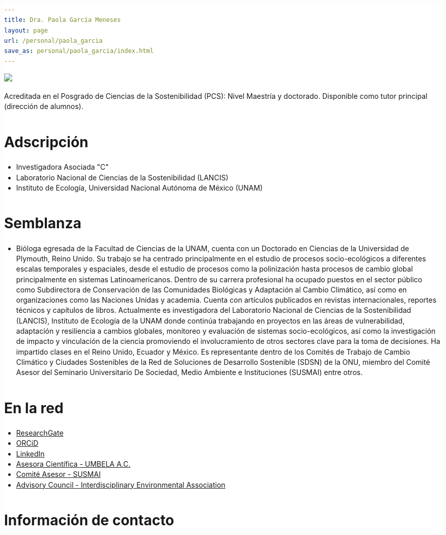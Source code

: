 ```yaml
---
title: Dra. Paola García Meneses
layout: page
url: /personal/paola_garcia
save_as: personal/paola_garcia/index.html
---
```


<img src="/images/WhatsApp Image 2023-05-29 at 7.52.36 PM(1).jpg" width="300px">

Acreditada en el Posgrado de Ciencias de la Sostenibilidad (PCS): Nivel Maestría y doctorado. Disponible como tutor principal (dirección de alumnos).

# Adscripción

- Investigadora Asociada "C"
- Laboratorio Nacional de Ciencias de la Sostenibilidad (LANCIS)
- Instituto de Ecología, Universidad Nacional Autónoma de México (UNAM)

# Semblanza

- Bióloga egresada de la Facultad de Ciencias de la UNAM, cuenta con un Doctorado en Ciencias de la Universidad de Plymouth, Reino Unido. Su trabajo se ha centrado principalmente en el estudio de procesos socio-ecológicos a diferentes escalas temporales y espaciales, desde el estudio de procesos como la polinización hasta procesos de cambio global principalmente en sistemas Latinoamericanos. Dentro de su carrera profesional ha ocupado puestos en el sector público como Subdirectora de Conservación de las Comunidades Biológicas y Adaptación al Cambio Climático, así como en organizaciones como las Naciones Unidas y academia. Cuenta con artículos publicados en revistas internacionales, reportes técnicos y capítulos de libros. Actualmente es investigadora del Laboratorio Nacional de Ciencias de la Sostenibilidad (LANCIS), Instituto de Ecología de la UNAM donde continúa trabajando en proyectos en las áreas de vulnerabilidad, adaptación y resiliencia a cambios globales, monitoreo y evaluación de sistemas socio-ecológicos, así como la investigación de impacto y vinculación de la ciencia promoviendo el involucramiento de otros sectores clave para la toma de decisiones. Ha impartido clases en el Reino Unido, Ecuador y México. Es representante dentro de los Comités de Trabajo de Cambio Climático y Ciudades Sostenibles de la Red de Soluciones de Desarrollo Sostenible (SDSN) de la ONU, miembro del Comité Asesor del Seminario Universitario De Sociedad, Medio Ambiente e Instituciones (SUSMAI) entre otros.

# En la red
* [ResearchGate](https://www.researchgate.net/profile/Paola-Garcia-Meneses)
* [ORCiD](https://orcid.org/0000-0001-8065-399X)
* [LinkedIn](https://www.linkedin.com/in/paola-m-garc%C3%ADa-meneses-95238b42/)
* [Asesora Científica - UMBELA A.C.](https://umbela.org/)
* [Comité Asesor - SUSMAI](https://susmai.unam.mx/seminario/)
* [Advisory Council - Interdisciplinary Environmental Association](https://www.ieaonline.org/advisory)

# Información de contacto
